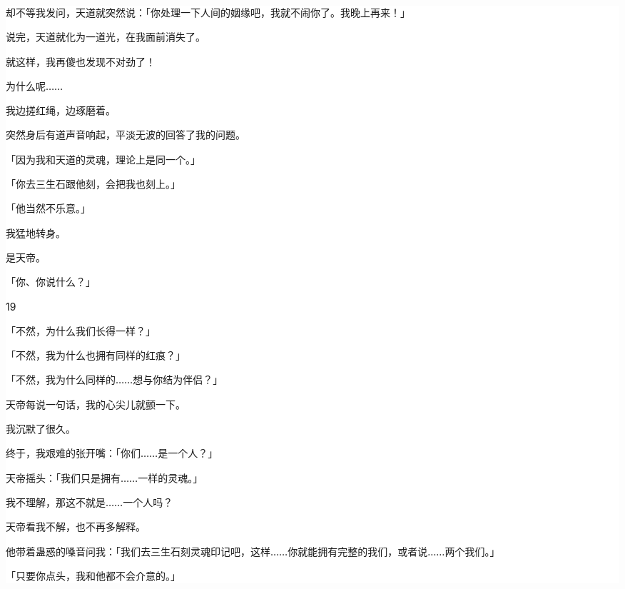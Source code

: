 
却不等我发问，天道就突然说：「你处理一下人间的姻缘吧，我就不闹你了。我晚上再来！」


说完，天道就化为一道光，在我面前消失了。


就这样，我再傻也发现不对劲了！


为什么呢……


我边搓红绳，边琢磨着。


突然身后有道声音响起，平淡无波的回答了我的问题。


「因为我和天道的灵魂，理论上是同一个。」


「你去三生石跟他刻，会把我也刻上。」


「他当然不乐意。」


我猛地转身。


是天帝。


「你、你说什么？」


19


「不然，为什么我们长得一样？」


「不然，我为什么也拥有同样的红痕？」


「不然，我为什么同样的……想与你结为伴侣？」


天帝每说一句话，我的心尖儿就颤一下。


我沉默了很久。


终于，我艰难的张开嘴：「你们……是一个人？」


天帝摇头：「我们只是拥有……一样的灵魂。」


我不理解，那这不就是……一个人吗？


天帝看我不解，也不再多解释。


他带着蛊惑的嗓音问我：「我们去三生石刻灵魂印记吧，这样……你就能拥有完整的我们，或者说……两个我们。」


「只要你点头，我和他都不会介意的。」

